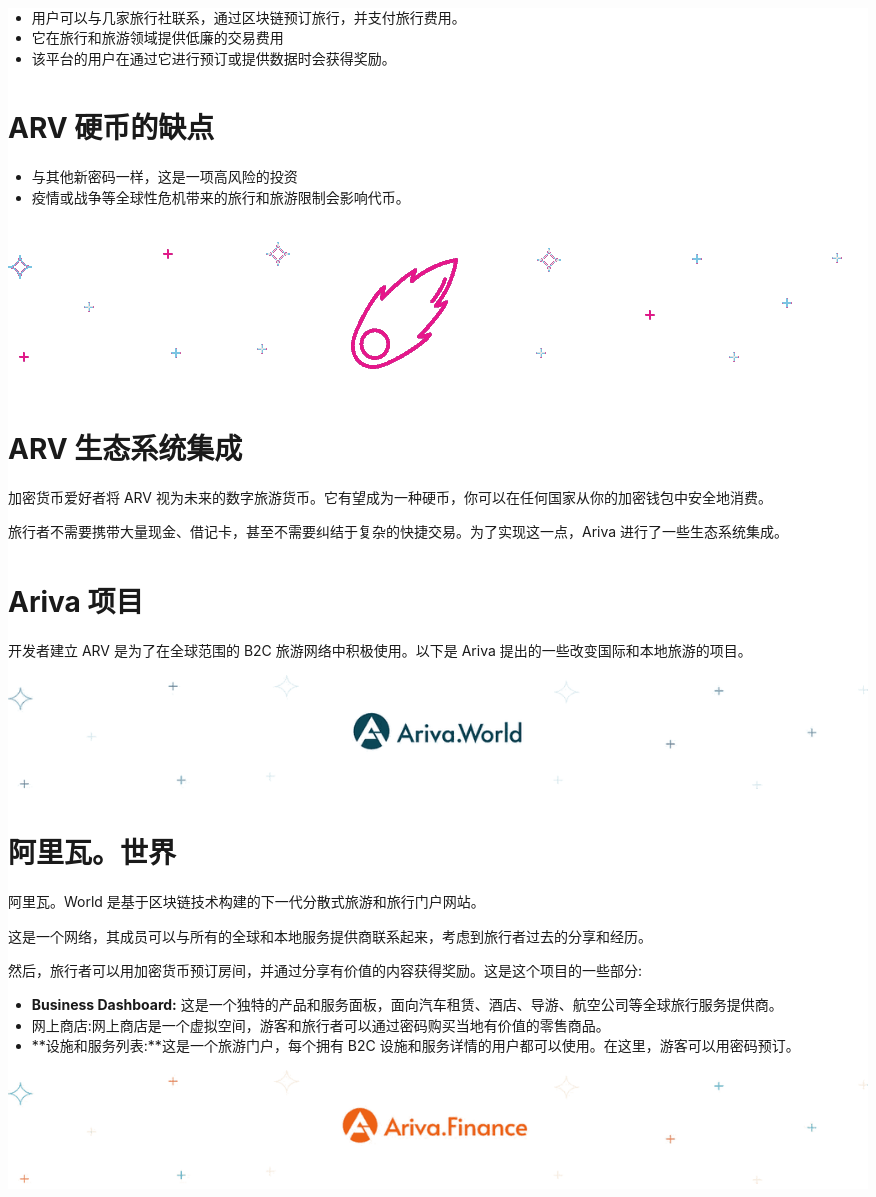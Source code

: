 *   用户可以与几家旅行社联系，通过区块链预订旅行，并支付旅行费用。
*   它在旅行和旅游领域提供低廉的交易费用
*   该平台的用户在通过它进行预订或提供数据时会获得奖励。

# ARV 硬币的缺点

*   与其他新密码一样，这是一项高风险的投资
*   疫情或战争等全球性危机带来的旅行和旅游限制会影响代币。

![](img/e401bfea13e3f1cf74d1d13e1ba16602.png)

# ARV 生态系统集成

加密货币爱好者将 ARV 视为未来的数字旅游货币。它有望成为一种硬币，你可以在任何国家从你的加密钱包中安全地消费。

旅行者不需要携带大量现金、借记卡，甚至不需要纠结于复杂的快捷交易。为了实现这一点，Ariva 进行了一些生态系统集成。

# Ariva 项目

开发者建立 ARV 是为了在全球范围的 B2C 旅游网络中积极使用。以下是 Ariva 提出的一些改变国际和本地旅游的项目。

![](img/dd26725450b7cab8f3f507cf5f3f7734.png)

# 阿里瓦。世界

阿里瓦。World 是基于区块链技术构建的下一代分散式旅游和旅行门户网站。

这是一个网络，其成员可以与所有的全球和本地服务提供商联系起来，考虑到旅行者过去的分享和经历。

然后，旅行者可以用加密货币预订房间，并通过分享有价值的内容获得奖励。这是这个项目的一些部分:

*   **Business Dashboard:** 这是一个独特的产品和服务面板，面向汽车租赁、酒店、导游、航空公司等全球旅行服务提供商。
*   网上商店:网上商店是一个虚拟空间，游客和旅行者可以通过密码购买当地有价值的零售商品。
*   **设施和服务列表:**这是一个旅游门户，每个拥有 B2C 设施和服务详情的用户都可以使用。在这里，游客可以用密码预订。

![](img/3028ef21be0340c4a59d0771c75b9aa1.png)
